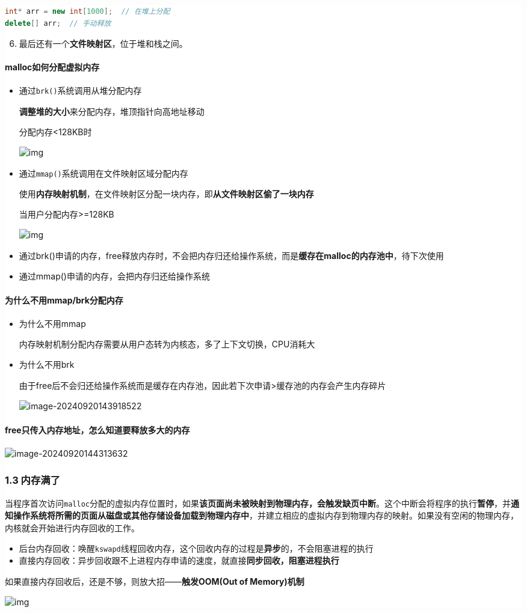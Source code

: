    ```cpp
   int* arr = new int[1000];  // 在堆上分配
   delete[] arr;  // 手动释放
   ```

6. 最后还有一个**文件映射区**，位于堆和栈之间。



#### malloc如何分配虚拟内存

- 通过`brk()`系统调用从堆分配内存

  **调整堆的大小**来分配内存，堆顶指针向高地址移动

  分配内存<128KB时

  ![img](https://cdn.xiaolincoding.com/gh/xiaolincoder/ImageHost/%E6%93%8D%E4%BD%9C%E7%B3%BB%E7%BB%9F/%E5%86%85%E5%AD%98%E7%AE%A1%E7%90%86/brk%E7%94%B3%E8%AF%B7.png)

- 通过`mmap()`系统调用在文件映射区域分配内存

  使用**内存映射机制**，在文件映射区分配一块内存，即**从文件映射区偷了一块内存**

  当用户分配内存>=128KB

  ![img](https://cdn.xiaolincoding.com/gh/xiaolincoder/ImageHost/%E6%93%8D%E4%BD%9C%E7%B3%BB%E7%BB%9F/%E5%86%85%E5%AD%98%E7%AE%A1%E7%90%86/mmap%E7%94%B3%E8%AF%B7.png)



- 通过brk()申请的内存，free释放内存时，不会把内存归还给操作系统，而是**缓存在malloc的内存池中**，待下次使用
- 通过mmap()申请的内存，会把内存归还给操作系统

#### 为什么不用mmap/brk分配内存

- 为什么不用mmap

  内存映射机制分配内存需要从用户态转为内核态，多了上下文切换，CPU消耗大

- 为什么不用brk

  由于free后不会归还给操作系统而是缓存在内存池，因此若下次申请>缓存池的内存会产生内存碎片

  ![image-20240920143918522](C:\Users\z1002\AppData\Roaming\Typora\typora-user-images\image-20240920143918522.png)

#### free只传入内存地址，怎么知道要释放多大的内存

![image-20240920144313632](C:\Users\z1002\AppData\Roaming\Typora\typora-user-images\image-20240920144313632.png)

### 1.3 内存满了

当程序首次访问`malloc`分配的虚拟内存位置时，如果**该页面尚未被映射到物理内存，会触发缺页中断**。这个中断会将程序的执行**暂停**，并**通知操作系统将所需的页面从磁盘或其他存储设备加载到物理内存中**，并建立相应的虚拟内存到物理内存的映射。如果没有空闲的物理内存，内核就会开始进行内存回收的工作。

- 后台内存回收：唤醒`kswapd`线程回收内存，这个回收内存的过程是**异步**的，不会阻塞进程的执行
- 直接内存回收：异步回收跟不上进程内存申请的速度，就直接**同步回收，阻塞进程执行**

如果直接内存回收后，还是不够，则放大招——**触发OOM(Out of Memory)机制**

![img](https://cdn.xiaolincoding.com//mysql/other/2f61b0822b3c4a359f99770231981b07.png)
